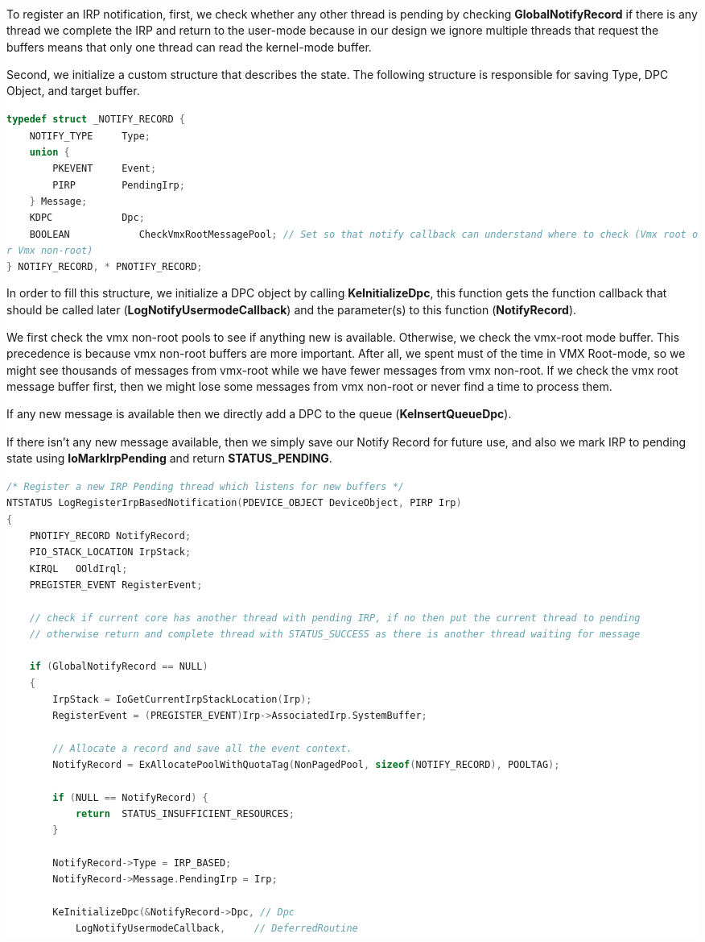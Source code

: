To register an IRP notification, first, we check whether any other thread is pending by checking **GlobalNotifyRecord** if there is any thread we complete the IRP and return to the user-mode because in our design we ignore multiple threads that request the buffers means that only one thread can read the kernel-mode buffer.

Second, we initialize a custom structure that describes the state. The following structure is responsible for saving Type, DPC Object, and target buffer.

```c
typedef struct _NOTIFY_RECORD {
    NOTIFY_TYPE     Type;
    union {
        PKEVENT     Event;
        PIRP        PendingIrp;
    } Message;
    KDPC            Dpc;
    BOOLEAN            CheckVmxRootMessagePool; // Set so that notify callback can understand where to check (Vmx root or Vmx non-root)
} NOTIFY_RECORD, * PNOTIFY_RECORD;
```

In order to fill this structure, we initialize a DPC object by calling **KeInitializeDpc**, this function gets the function callback that should be called later \(**LogNotifyUsermodeCallback**\) and the parameter\(s\) to this function \(**NotifyRecord**\).

We first check the vmx non-root pools to see if anything new is available. Otherwise, we check the vmx-root mode buffer. This precedence is because vmx non-root buffers are more important. After all, we spent must of the time in VMX Root-mode, so we might see thousands of messages from vmx-root while we have fewer messages from vmx non-root. If we check the vmx root message buffer first, then we might lose some messages from vmx non-root or never find a time to process them.

If any new message is available then we directly add a DPC to the queue \(**KeInsertQueueDpc**\).

If there isn’t any new message available, then we simply save our Notify Record for future use, and also we mark IRP to pending state using **IoMarkIrpPending** and return **STATUS\_PENDING**.

```c
/* Register a new IRP Pending thread which listens for new buffers */
NTSTATUS LogRegisterIrpBasedNotification(PDEVICE_OBJECT DeviceObject, PIRP Irp)
{
    PNOTIFY_RECORD NotifyRecord;
    PIO_STACK_LOCATION IrpStack;
    KIRQL   OOldIrql;
    PREGISTER_EVENT RegisterEvent;

    // check if current core has another thread with pending IRP, if no then put the current thread to pending
    // otherwise return and complete thread with STATUS_SUCCESS as there is another thread waiting for message

    if (GlobalNotifyRecord == NULL)
    {
        IrpStack = IoGetCurrentIrpStackLocation(Irp);
        RegisterEvent = (PREGISTER_EVENT)Irp->AssociatedIrp.SystemBuffer;

        // Allocate a record and save all the event context.
        NotifyRecord = ExAllocatePoolWithQuotaTag(NonPagedPool, sizeof(NOTIFY_RECORD), POOLTAG);

        if (NULL == NotifyRecord) {
            return  STATUS_INSUFFICIENT_RESOURCES;
        }

        NotifyRecord->Type = IRP_BASED;
        NotifyRecord->Message.PendingIrp = Irp;

        KeInitializeDpc(&NotifyRecord->Dpc, // Dpc
            LogNotifyUsermodeCallback,     // DeferredRoutine
```